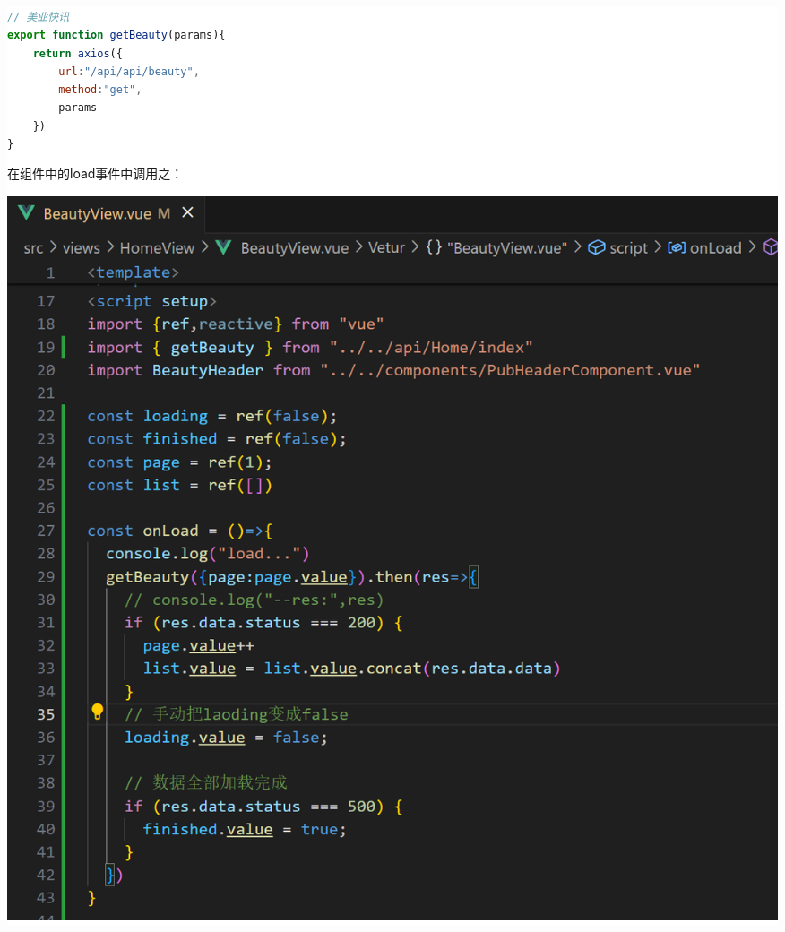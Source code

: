 ```js
// 美业快讯
export function getBeauty(params){
    return axios({
        url:"/api/api/beauty",
        method:"get",
        params
    })
}
```



在组件中的load事件中调用之：

![1717465335397](./assets/1717465335397.png)
